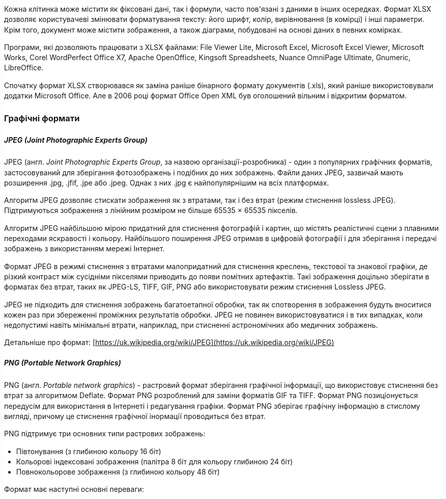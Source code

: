 Кожна клітинка може містити як фіксовані дані, так і формули, часто пов'язані з даними в інших осередках. Формат XLSX дозволяє користувачеві змінювати форматування тексту: його шрифт, колір, вирівнювання (в комірці) і інші параметри. Крім того, документ може містити зображення, а також діаграми, побудовані на основі даних в певних комірках.

Програми, які дозволяють працювати з XLSX файлами: File Viewer Lite, Microsoft Excel, Microsoft Excel Viewer, Microsoft Works, Corel WordPerfect Office X7, Apache OpenOffice, Kingsoft Spreadsheets, Nuance OmniPage Ultimate, Gnumeric, LibreOffice.

Спочатку формат XLSX створювався як заміна раніше бінарного формату документів (.xls), який раніше використовували додатки Microsoft Office. Але в 2006 році формат Office Open XML був оголошений вільним і відкритим форматом.

### Графічні формати

##### JPEG (Joint Photographic Experts Group)

JPEG (англ. *Joint Photographic Experts Group*, за назвою організації-розробника) - один з популярних графічних форматів, застосовуваний для зберігання фотозображень і подібних до них зображень. Файли даних JPEG, зазвичай мають розширення .jpg, .jfif, .jpe або .jpeg. Однак з них .jpg є найпопулярнішим на всіх платформах.

Алгоритм JPEG дозволяє стискати зображення як з втратами, так і без втрат (режим стиснення lossless JPEG). Підтримуються зображення з лінійним розміром не більше 65535 × 65535 пікселів.

Алгоритм JPEG найбільшою мірою придатний для стиснення фотографій і картин, що містять реалістичні сцени з плавними переходами яскравості і кольору. Найбільшого поширення JPEG отримав в цифровій фотографії і для зберігання і передачі зображень з використанням мережі Інтернет.

Формат JPEG в режимі стиснення з втратами малопридатний для стиснення креслень, текстової та знакової графіки, де різкий контраст між сусідніми пікселями приводить до появи помітних артефактів. Такі зображення доцільно зберігати в форматах без втрат, таких як JPEG-LS, TIFF, GIF, PNG або використовувати режим стиснення Lossless JPEG.

JPEG не підходить для стиснення зображень багатоетапної обробки, так як спотворення в зображення будуть вноситися кожен раз при збереженні проміжних результатів обробки. JPEG не повинен використовуватися і в тих випадках, коли недопустимі навіть мінімальні втрати, наприклад, при стисненні астрономічних або медичних зображень.

Детальніше про формат: [https://uk.wikipedia.org/wiki/JPEG](https://uk.wikipedia.org/wiki/JPEG)

##### PNG (Portable Network Graphics)

PNG (англ. *Portable network graphics*) - растровий формат зберігання графічної інформації, що використовує стиснення без втрат за алгоритмом Deflate. Формат PNG розроблений для заміни форматів GIF та TIFF. Формат PNG позиціонується передусім для використання в Інтернеті і редагування графіки. Формат PNG зберігає графічну інформацію в стислому вигляді, причому це стиснення графічної інормації проводиться без втрат.

PNG підтримує три основних типи растрових зображень:

- Півтонування (з глибиною кольору 16 біт)
- Кольорові індексовані зображення (палітра 8 біт для кольору глибиною 24 біт)
- Повнокольорове зображення (з глибиною кольору 48 біт)

Формат має наступні основні переваги:

